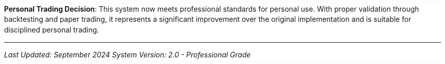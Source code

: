 **Personal Trading Decision**:
This system now meets professional standards for personal use. With proper validation through backtesting and paper trading, it represents a significant improvement over the original implementation and is suitable for disciplined personal trading.

---

*Last Updated: September 2024*
*System Version: 2.0 - Professional Grade*